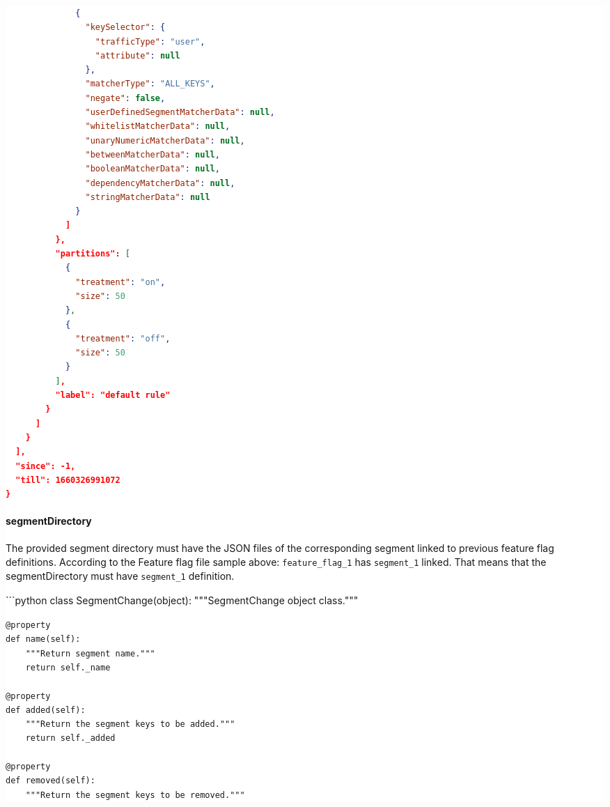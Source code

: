 ```json
              {
                "keySelector": {
                  "trafficType": "user",
                  "attribute": null
                },
                "matcherType": "ALL_KEYS",
                "negate": false,
                "userDefinedSegmentMatcherData": null,
                "whitelistMatcherData": null,
                "unaryNumericMatcherData": null,
                "betweenMatcherData": null,
                "booleanMatcherData": null,
                "dependencyMatcherData": null,
                "stringMatcherData": null
              }
            ]
          },
          "partitions": [
            {
              "treatment": "on",
              "size": 50
            },
            {
              "treatment": "off",
              "size": 50
            }
          ],
          "label": "default rule"
        }
      ]
    }
  ],
  "since": -1,
  "till": 1660326991072
}
```
</TabItem>
</Tabs>

#### segmentDirectory

The provided segment directory must have the JSON files of the corresponding segment linked to previous feature flag definitions. According to the Feature flag file sample above: `feature_flag_1` has `segment_1` linked. That means that the segmentDirectory must have `segment_1` definition.

<Tabs>
<TabItem value="SegmentChange Schema">
```python
class SegmentChange(object):
    """SegmentChange object class."""

    @property
    def name(self):
        """Return segment name."""
        return self._name

    @property
    def added(self):
        """Return the segment keys to be added."""
        return self._added

    @property
    def removed(self):
        """Return the segment keys to be removed."""
```